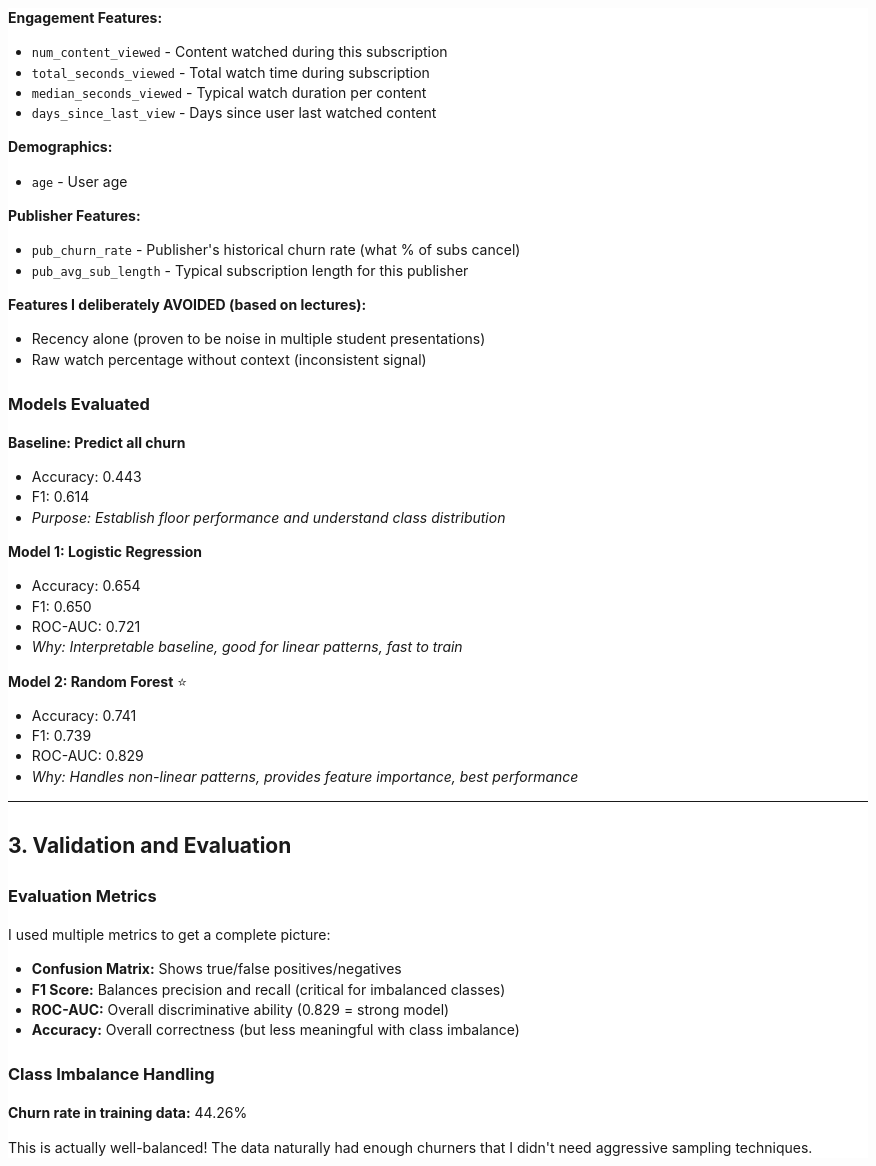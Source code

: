 **Engagement Features:**
- `num_content_viewed` - Content watched during this subscription
- `total_seconds_viewed` - Total watch time during subscription
- `median_seconds_viewed` - Typical watch duration per content
- `days_since_last_view` - Days since user last watched content

**Demographics:**
- `age` - User age

**Publisher Features:**
- `pub_churn_rate` - Publisher's historical churn rate (what % of subs cancel)
- `pub_avg_sub_length` - Typical subscription length for this publisher

**Features I deliberately AVOIDED (based on lectures):**
-  Recency alone (proven to be noise in multiple student presentations)
-  Raw watch percentage without context (inconsistent signal)

### Models Evaluated

**Baseline: Predict all churn**
- Accuracy: 0.443
- F1: 0.614
- *Purpose: Establish floor performance and understand class distribution*

**Model 1: Logistic Regression**
- Accuracy: 0.654
- F1: 0.650
- ROC-AUC: 0.721
- *Why: Interpretable baseline, good for linear patterns, fast to train*

**Model 2: Random Forest** ⭐
- Accuracy: 0.741
- F1: 0.739
- ROC-AUC: 0.829
- *Why: Handles non-linear patterns, provides feature importance, best performance*

---

## 3. Validation and Evaluation

### Evaluation Metrics

I used multiple metrics to get a complete picture:
- **Confusion Matrix:** Shows true/false positives/negatives
- **F1 Score:** Balances precision and recall (critical for imbalanced classes)
- **ROC-AUC:** Overall discriminative ability (0.829 = strong model)
- **Accuracy:** Overall correctness (but less meaningful with class imbalance)

### Class Imbalance Handling

**Churn rate in training data:** 44.26%

This is actually well-balanced! The data naturally had enough churners that I didn't need aggressive sampling techniques.
